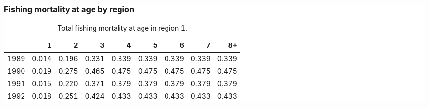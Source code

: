 
### Fishing mortality at age by region

<table class="table" style="margin-left: auto; margin-right: auto;">
<caption>Total fishing mortality at age in region 1.</caption>
 <thead>
  <tr>
   <th style="text-align:left;">   </th>
   <th style="text-align:right;"> 1 </th>
   <th style="text-align:right;"> 2 </th>
   <th style="text-align:right;"> 3 </th>
   <th style="text-align:right;"> 4 </th>
   <th style="text-align:right;"> 5 </th>
   <th style="text-align:right;"> 6 </th>
   <th style="text-align:right;"> 7 </th>
   <th style="text-align:right;"> 8+ </th>
  </tr>
 </thead>
<tbody>
  <tr>
   <td style="text-align:left;"> 1989 </td>
   <td style="text-align:right;"> 0.014 </td>
   <td style="text-align:right;"> 0.196 </td>
   <td style="text-align:right;"> 0.331 </td>
   <td style="text-align:right;"> 0.339 </td>
   <td style="text-align:right;"> 0.339 </td>
   <td style="text-align:right;"> 0.339 </td>
   <td style="text-align:right;"> 0.339 </td>
   <td style="text-align:right;"> 0.339 </td>
  </tr>
  <tr>
   <td style="text-align:left;"> 1990 </td>
   <td style="text-align:right;"> 0.019 </td>
   <td style="text-align:right;"> 0.275 </td>
   <td style="text-align:right;"> 0.465 </td>
   <td style="text-align:right;"> 0.475 </td>
   <td style="text-align:right;"> 0.475 </td>
   <td style="text-align:right;"> 0.475 </td>
   <td style="text-align:right;"> 0.475 </td>
   <td style="text-align:right;"> 0.475 </td>
  </tr>
  <tr>
   <td style="text-align:left;"> 1991 </td>
   <td style="text-align:right;"> 0.015 </td>
   <td style="text-align:right;"> 0.220 </td>
   <td style="text-align:right;"> 0.371 </td>
   <td style="text-align:right;"> 0.379 </td>
   <td style="text-align:right;"> 0.379 </td>
   <td style="text-align:right;"> 0.379 </td>
   <td style="text-align:right;"> 0.379 </td>
   <td style="text-align:right;"> 0.379 </td>
  </tr>
  <tr>
   <td style="text-align:left;"> 1992 </td>
   <td style="text-align:right;"> 0.018 </td>
   <td style="text-align:right;"> 0.251 </td>
   <td style="text-align:right;"> 0.424 </td>
   <td style="text-align:right;"> 0.433 </td>
   <td style="text-align:right;"> 0.433 </td>
   <td style="text-align:right;"> 0.433 </td>
   <td style="text-align:right;"> 0.433 </td>
   <td style="text-align:right;"> 0.433 </td>
  </tr>
  <tr>
